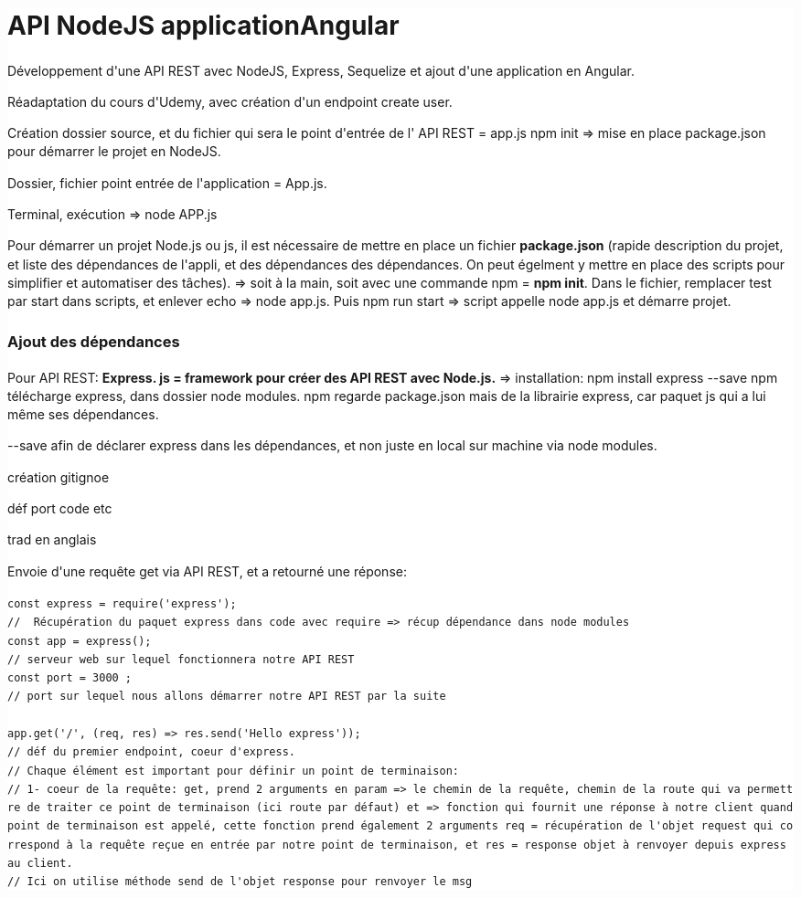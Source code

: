 # API NodeJS  applicationAngular

Développement d'une API REST avec NodeJS, Express, Sequelize et ajout d'une application en Angular.

Réadaptation du cours d'Udemy, avec création d'un endpoint create user.

Création dossier source, et du fichier qui sera le point d'entrée de l' API REST = app.js
npm init => mise en place package.json pour démarrer le projet en NodeJS.

Dossier, fichier point entrée de l'application = App.js.

Terminal, exécution => node APP.js

Pour démarrer un projet Node.js ou js, il est nécessaire de mettre en place un fichier **package.json** (rapide description du projet, et liste des dépendances de l'appli, et des dépendances des dépendances. On peut égelment y mettre en place des scripts pour  simplifier et automatiser des tâches).
=> soit à la main, soit avec une commande npm = **npm init**.
Dans le fichier, remplacer test par start dans scripts, et enlever echo => node app.js.
Puis npm run start => script appelle node app.js et démarre projet.

### Ajout des dépendances

Pour API REST:
**Express. js = framework pour créer des API REST avec Node.js.**
=> installation:
npm install express --save
npm télécharge express, dans dossier node modules.
npm regarde package.json mais de la librairie express, car paquet js qui a lui même ses dépendances.

--save afin de déclarer express dans les dépendances, et non juste en local sur machine via node modules.

création gitignoe

déf port code etc

trad en anglais


Envoie d'une requête get via API REST, et a retourné une réponse:

    const express = require('express');
    //  Récupération du paquet express dans code avec require => récup dépendance dans node modules
    const app = express();
    // serveur web sur lequel fonctionnera notre API REST
    const port = 3000 ;
    // port sur lequel nous allons démarrer notre API REST par la suite

    app.get('/', (req, res) => res.send('Hello express'));
    // déf du premier endpoint, coeur d'express. 
    // Chaque élément est important pour définir un point de terminaison:
    // 1- coeur de la requête: get, prend 2 arguments en param => le chemin de la requête, chemin de la route qui va permettre de traiter ce point de terminaison (ici route par défaut) et => fonction qui fournit une réponse à notre client quand point de terminaison est appelé, cette fonction prend également 2 arguments req = récupération de l'objet request qui correspond à la requête reçue en entrée par notre point de terminaison, et res = response objet à renvoyer depuis express au client.
    // Ici on utilise méthode send de l'objet response pour renvoyer le msg
